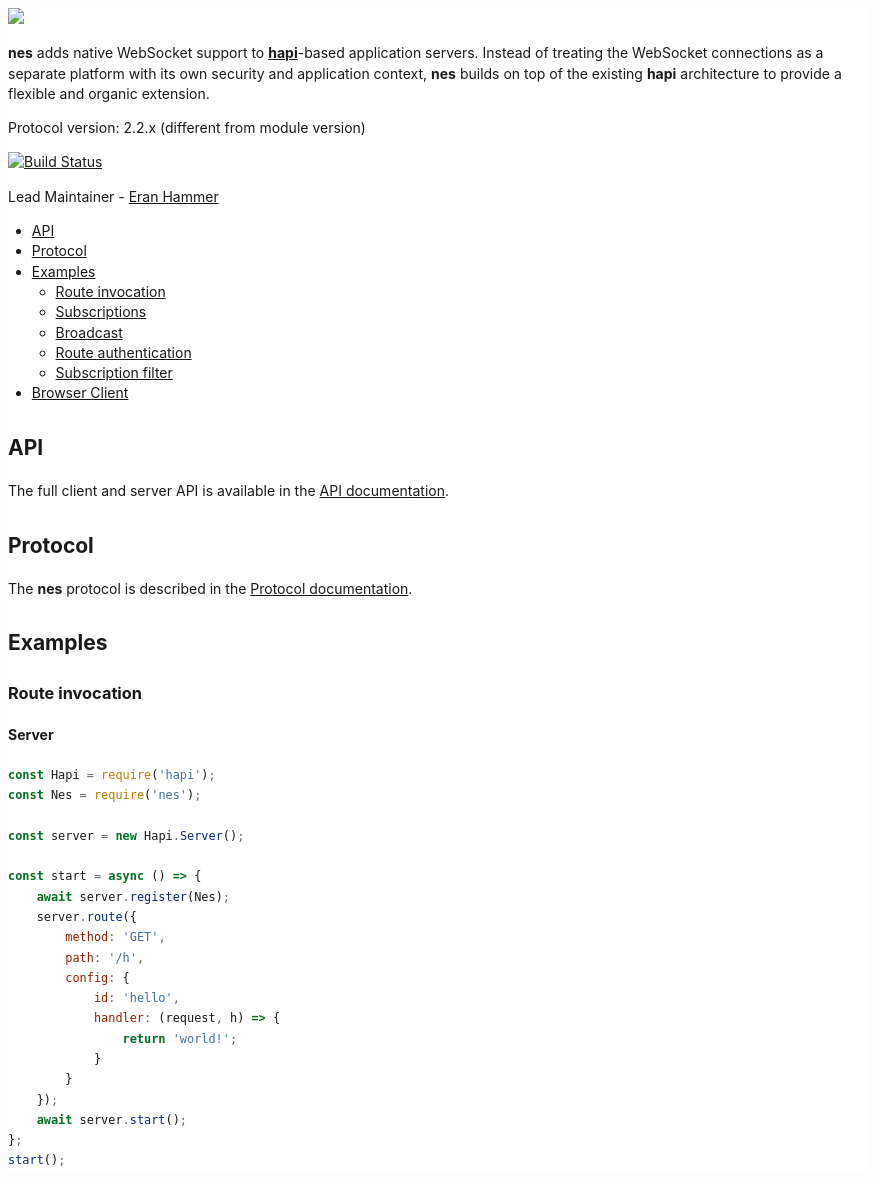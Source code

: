 <img src="https://raw.github.com/hapijs/nes/master/images/nes.png" />

**nes** adds native WebSocket support to [**hapi**](https://github.com/hapijs/hapi)-based application
servers. Instead of treating the WebSocket connections as a separate platform with its own security
and application context, **nes** builds on top of the existing **hapi** architecture to provide a
flexible and organic extension.

Protocol version: 2.2.x (different from module version)

[![Build Status](https://secure.travis-ci.org/hapijs/nes.svg)](http://travis-ci.org/hapijs/nes)

Lead Maintainer - [Eran Hammer](https://github.com/hueniverse)

- [API](#api)
- [Protocol](#protocol)
- [Examples](#examples)
    - [Route invocation](#route-invocation)
    - [Subscriptions](#subscriptions)
    - [Broadcast](#broadcast)
    - [Route authentication](#route-authentication)
    - [Subscription filter](#subscription-filter)
- [Browser Client](#browser-client)

## API

The full client and server API is available in the [API documentation](https://github.com/hapijs/nes/blob/master/API.md).

## Protocol

The **nes** protocol is described in the [Protocol documentation](https://github.com/hapijs/nes/blob/master/PROTOCOL.md).

## Examples

### Route invocation

#### Server

```js
const Hapi = require('hapi');
const Nes = require('nes');

const server = new Hapi.Server();

const start = async () => {
    await server.register(Nes);
    server.route({
        method: 'GET',
        path: '/h',
        config: {
            id: 'hello',
            handler: (request, h) => {
                return 'world!';
            }
        }
    });
    await server.start();
};
start();
```
